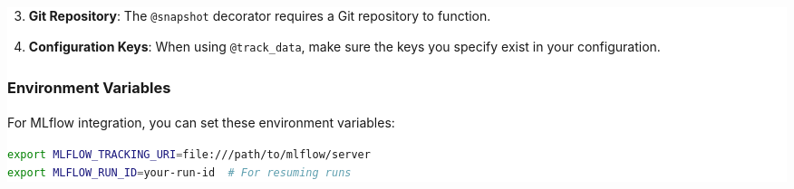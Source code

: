 3. **Git Repository**: The `@snapshot` decorator requires a Git repository to function.

4. **Configuration Keys**: When using `@track_data`, make sure the keys you specify exist in your configuration.

### Environment Variables

For MLflow integration, you can set these environment variables:
```bash
export MLFLOW_TRACKING_URI=file:///path/to/mlflow/server
export MLFLOW_RUN_ID=your-run-id  # For resuming runs
```

